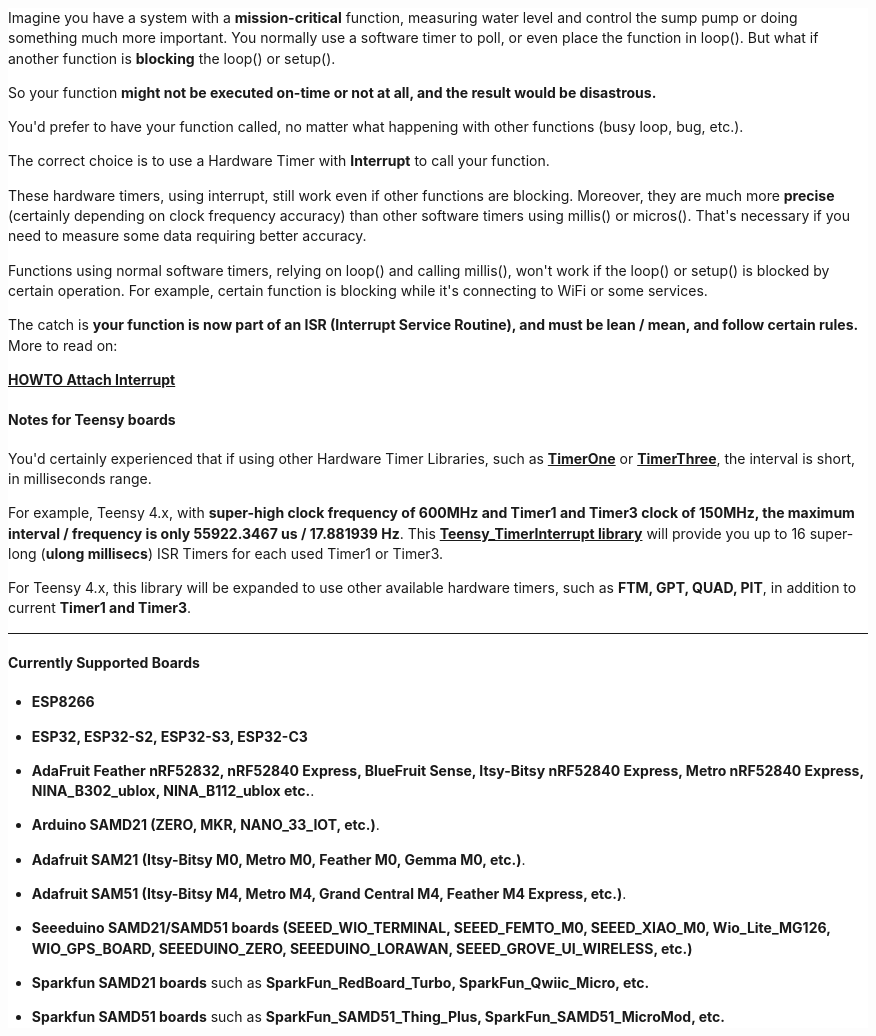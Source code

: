 Imagine you have a system with a **mission-critical** function, measuring water level and control the sump pump or doing something much more important. You normally use a software timer to poll, or even place the function in loop(). But what if another function is **blocking** the loop() or setup().

So your function **might not be executed on-time or not at all, and the result would be disastrous.**

You'd prefer to have your function called, no matter what happening with other functions (busy loop, bug, etc.).

The correct choice is to use a Hardware Timer with **Interrupt** to call your function.

These hardware timers, using interrupt, still work even if other functions are blocking. Moreover, they are much more **precise** (certainly depending on clock frequency accuracy) than other software timers using millis() or micros(). That's necessary if you need to measure some data requiring better accuracy.

Functions using normal software timers, relying on loop() and calling millis(), won't work if the loop() or setup() is blocked by certain operation. For example, certain function is blocking while it's connecting to WiFi or some services.

The catch is **your function is now part of an ISR (Interrupt Service Routine), and must be lean / mean, and follow certain rules.** More to read on:

[**HOWTO Attach Interrupt**](https://www.arduino.cc/reference/en/language/functions/external-interrupts/attachinterrupt/)

#### Notes for Teensy boards

You'd certainly experienced that if using other Hardware Timer Libraries, such as [**TimerOne**](https://github.com/PaulStoffregen/TimerOne) or [**TimerThree**](https://github.com/PaulStoffregen/TimerThree), the interval is short, in milliseconds range.

For example, Teensy 4.x, with **super-high clock frequency of 600MHz and Timer1 and Timer3 clock of 150MHz, the maximum interval / frequency is only 55922.3467 us / 17.881939 Hz**. This [**Teensy_TimerInterrupt library**](https://github.com/khoih-prog/Teensy_TimerInterrupt) will provide you up to 16 super-long (**ulong millisecs**) ISR Timers for each used Timer1 or Timer3.

For Teensy 4.x, this library will be expanded to use other available hardware timers, such as **FTM, GPT, QUAD, PIT**, in addition to current **Timer1 and Timer3**.

---

#### Currently Supported Boards

  - **ESP8266**
  
  - **ESP32, ESP32-S2, ESP32-S3, ESP32-C3**
  
  - **AdaFruit Feather nRF52832, nRF52840 Express, BlueFruit Sense, Itsy-Bitsy nRF52840 Express, Metro nRF52840 Express, NINA_B302_ublox, NINA_B112_ublox etc.**.
  
  - **Arduino SAMD21 (ZERO, MKR, NANO_33_IOT, etc.)**.
  - **Adafruit SAM21 (Itsy-Bitsy M0, Metro M0, Feather M0, Gemma M0, etc.)**.
  - **Adafruit SAM51 (Itsy-Bitsy M4, Metro M4, Grand Central M4, Feather M4 Express, etc.)**.
  - **Seeeduino SAMD21/SAMD51 boards (SEEED_WIO_TERMINAL, SEEED_FEMTO_M0, SEEED_XIAO_M0, Wio_Lite_MG126, WIO_GPS_BOARD, SEEEDUINO_ZERO, SEEEDUINO_LORAWAN, SEEED_GROVE_UI_WIRELESS, etc.)**
  - **Sparkfun SAMD21 boards** such as **SparkFun_RedBoard_Turbo, SparkFun_Qwiic_Micro, etc.**
  - **Sparkfun SAMD51 boards** such as **SparkFun_SAMD51_Thing_Plus, SparkFun_SAMD51_MicroMod, etc.**
  